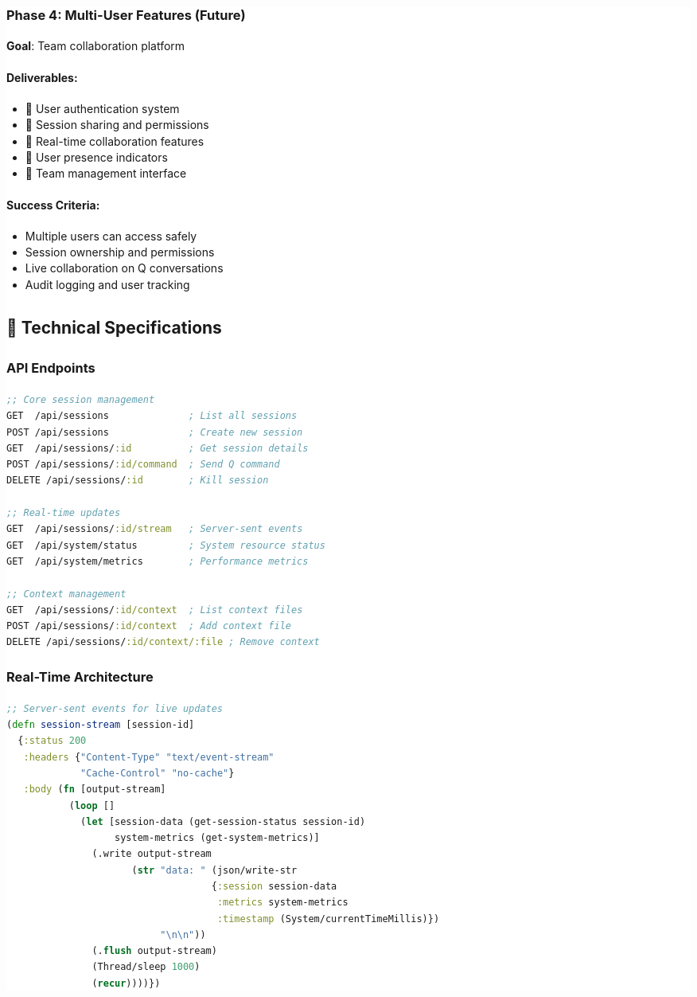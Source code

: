 ### **Phase 4: Multi-User Features (Future)**
**Goal**: Team collaboration platform

#### **Deliverables**:
- 🔮 User authentication system
- 🔮 Session sharing and permissions
- 🔮 Real-time collaboration features
- 🔮 User presence indicators
- 🔮 Team management interface

#### **Success Criteria**:
- Multiple users can access safely
- Session ownership and permissions
- Live collaboration on Q conversations
- Audit logging and user tracking

## 🎯 Technical Specifications

### **API Endpoints**
```clojure
;; Core session management
GET  /api/sessions              ; List all sessions
POST /api/sessions              ; Create new session
GET  /api/sessions/:id          ; Get session details
POST /api/sessions/:id/command  ; Send Q command
DELETE /api/sessions/:id        ; Kill session

;; Real-time updates
GET  /api/sessions/:id/stream   ; Server-sent events
GET  /api/system/status         ; System resource status
GET  /api/system/metrics        ; Performance metrics

;; Context management
GET  /api/sessions/:id/context  ; List context files
POST /api/sessions/:id/context  ; Add context file
DELETE /api/sessions/:id/context/:file ; Remove context
```

### **Real-Time Architecture**
```clojure
;; Server-sent events for live updates
(defn session-stream [session-id]
  {:status 200
   :headers {"Content-Type" "text/event-stream"
             "Cache-Control" "no-cache"}
   :body (fn [output-stream]
           (loop []
             (let [session-data (get-session-status session-id)
                   system-metrics (get-system-metrics)]
               (.write output-stream 
                      (str "data: " (json/write-str 
                                    {:session session-data
                                     :metrics system-metrics
                                     :timestamp (System/currentTimeMillis)}) 
                           "\n\n"))
               (.flush output-stream)
               (Thread/sleep 1000)
               (recur))))})
```

